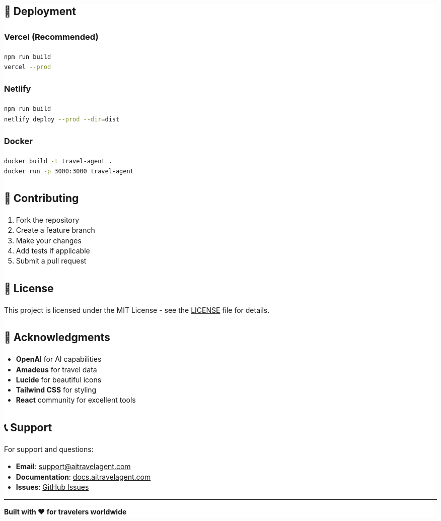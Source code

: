 ## 🚀 Deployment

### Vercel (Recommended)
```bash
npm run build
vercel --prod
```

### Netlify
```bash
npm run build
netlify deploy --prod --dir=dist
```

### Docker
```bash
docker build -t travel-agent .
docker run -p 3000:3000 travel-agent
```

## 🤝 Contributing

1. Fork the repository
2. Create a feature branch
3. Make your changes
4. Add tests if applicable
5. Submit a pull request

## 📄 License

This project is licensed under the MIT License - see the [LICENSE](LICENSE) file for details.

## 🙏 Acknowledgments

- **OpenAI** for AI capabilities
- **Amadeus** for travel data
- **Lucide** for beautiful icons
- **Tailwind CSS** for styling
- **React** community for excellent tools

## 📞 Support

For support and questions:
- **Email**: support@aitravelagent.com
- **Documentation**: [docs.aitravelagent.com](https://docs.aitravelagent.com)
- **Issues**: [GitHub Issues](https://github.com/your-repo/issues)

---

**Built with ❤️ for travelers worldwide**
